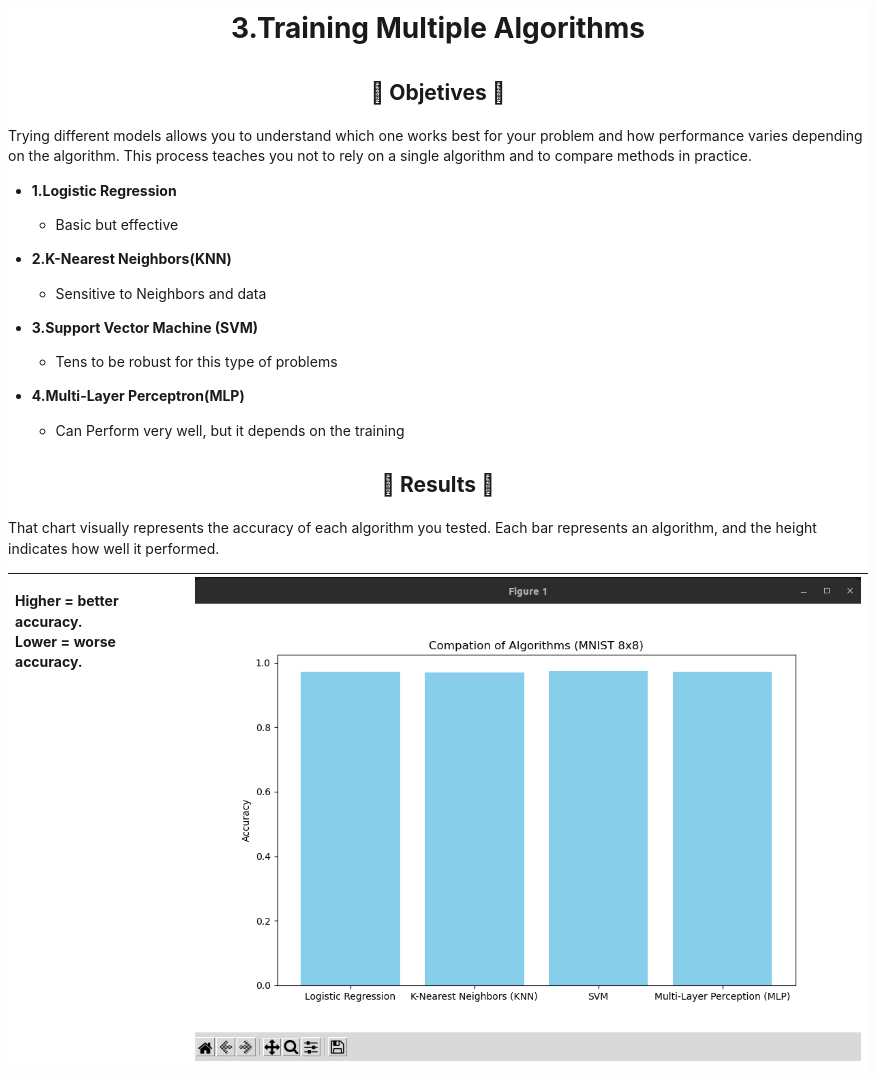 <p align = "center" >
    <h1 align = "Center"> 3.Training Multiple Algorithms</h1>
</p>

<p align = "center" >
    <h2 align = "Center">🎯 Objetives 🎯</h2>
</p>

Trying different models allows you to understand which one works best for your problem and how performance varies depending on the algorithm.
This process teaches you not to rely on a single algorithm and to compare methods in practice.

* **1.Logistic Regression** 
    - Basic but effective 

* **2.K-Nearest Neighbors(KNN)**
    - Sensitive to Neighbors and data

* **3.Support Vector Machine (SVM)**
    - Tens to be robust for this type of problems 

* **4.Multi-Layer Perceptron(MLP)**
    - Can Perform very well, but it depends on the training

<p align = "center" >
    <h2 align = "Center">📝 Results 📝 </h2>
</p>

That chart visually represents the accuracy of each algorithm you tested. Each bar represents an algorithm, and the height indicates how well it performed.

|<p align = "left"> Higher = better accuracy. <br> Lower = worse accuracy.| <img src = "https://github.com/KevinAlberto01/3.MachineLearning/blob/main/1.FundamentalsML/1.HandwrittenDigitClassifier(MNIST)/1.3TrainingMultipleAlgorithms/Images/Results.png" width="700"/>|
|----------------------------------------|----------------------------------------------------------------------------|
